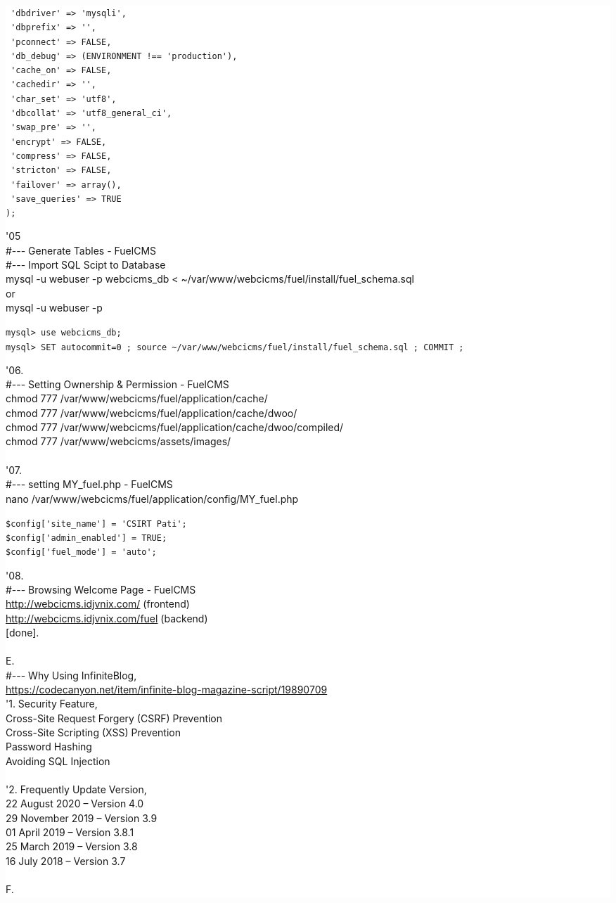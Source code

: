 ```
 'dbdriver' => 'mysqli',
 'dbprefix' => '',
 'pconnect' => FALSE,
 'db_debug' => (ENVIRONMENT !== 'production'),
 'cache_on' => FALSE,
 'cachedir' => '',
 'char_set' => 'utf8',
 'dbcollat' => 'utf8_general_ci',
 'swap_pre' => '',
 'encrypt' => FALSE,
 'compress' => FALSE,
 'stricton' => FALSE,
 'failover' => array(),
 'save_queries' => TRUE
);
```
'05 <br>
#--- Generate Tables - FuelCMS <br>
#--- Import SQL Scipt to Database <br>
mysql -u webuser -p webcicms_db < ~/var/www/webcicms/fuel/install/fuel_schema.sql <br> 
or <br>
mysql -u webuser -p <br> 
```
mysql> use webcicms_db; 
mysql> SET autocommit=0 ; source ~/var/www/webcicms/fuel/install/fuel_schema.sql ; COMMIT ;
```
'06. <br>
#--- Setting Ownership & Permission - FuelCMS <br>
chmod 777 /var/www/webcicms/fuel/application/cache/ <br>
chmod 777 /var/www/webcicms/fuel/application/cache/dwoo/ <br>
chmod 777 /var/www/webcicms/fuel/application/cache/dwoo/compiled/ <br>
chmod 777 /var/www/webcicms/assets/images/ <br>
<br>
'07. <br>
#--- setting MY_fuel.php - FuelCMS <br>
nano /var/www/webcicms/fuel/application/config/MY_fuel.php <br>
```
$config['site_name'] = 'CSIRT Pati'; 
$config['admin_enabled'] = TRUE; 
$config['fuel_mode'] = 'auto'; 
```
'08. <br>
#--- Browsing Welcome  Page - FuelCMS <br> 
http://webcicms.idjvnix.com/   (frontend) <br>
http://webcicms.idjvnix.com/fuel   (backend) <br>
[done]. <br>
<br>
E. <br>
#--- Why Using InfiniteBlog, <br>
https://codecanyon.net/item/infinite-blog-magazine-script/19890709 <br>
'1. Security Feature, <br>
Cross-Site Request Forgery (CSRF) Prevention <br>
Cross-Site Scripting (XSS) Prevention <br>
Password Hashing <br>
Avoiding SQL Injection <br>
<br>
'2. Frequently Update Version, <br>
22 August 2020 – Version 4.0 <br>
29 November 2019 – Version 3.9 <br>
01 April 2019 – Version 3.8.1 <br>
25 March 2019 – Version 3.8 <br>
16 July 2018 – Version 3.7 <br>
<br>
F. <br>